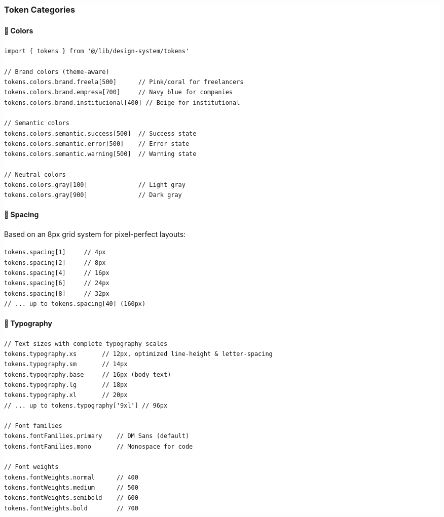 ### Token Categories

#### 🌈 Colors

```tsx
import { tokens } from '@/lib/design-system/tokens'

// Brand colors (theme-aware)
tokens.colors.brand.freela[500]      // Pink/coral for freelancers
tokens.colors.brand.empresa[700]     // Navy blue for companies  
tokens.colors.brand.institucional[400] // Beige for institutional

// Semantic colors
tokens.colors.semantic.success[500]  // Success state
tokens.colors.semantic.error[500]    // Error state
tokens.colors.semantic.warning[500]  // Warning state

// Neutral colors
tokens.colors.gray[100]              // Light gray
tokens.colors.gray[900]              // Dark gray
```

#### 📏 Spacing

Based on an 8px grid system for pixel-perfect layouts:

```tsx
tokens.spacing[1]     // 4px
tokens.spacing[2]     // 8px  
tokens.spacing[4]     // 16px
tokens.spacing[6]     // 24px
tokens.spacing[8]     // 32px
// ... up to tokens.spacing[40] (160px)
```

#### 📝 Typography

```tsx
// Text sizes with complete typography scales
tokens.typography.xs       // 12px, optimized line-height & letter-spacing
tokens.typography.sm       // 14px
tokens.typography.base     // 16px (body text)
tokens.typography.lg       // 18px
tokens.typography.xl       // 20px
// ... up to tokens.typography['9xl'] // 96px

// Font families
tokens.fontFamilies.primary    // DM Sans (default)
tokens.fontFamilies.mono       // Monospace for code

// Font weights
tokens.fontWeights.normal      // 400
tokens.fontWeights.medium      // 500
tokens.fontWeights.semibold    // 600
tokens.fontWeights.bold        // 700
```
